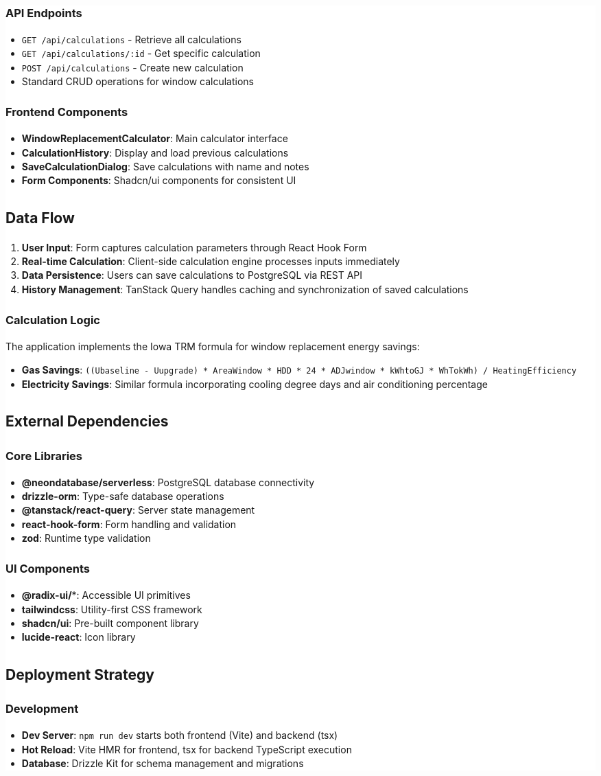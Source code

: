 ### API Endpoints
- `GET /api/calculations` - Retrieve all calculations
- `GET /api/calculations/:id` - Get specific calculation
- `POST /api/calculations` - Create new calculation
- Standard CRUD operations for window calculations

### Frontend Components
- **WindowReplacementCalculator**: Main calculator interface
- **CalculationHistory**: Display and load previous calculations
- **SaveCalculationDialog**: Save calculations with name and notes
- **Form Components**: Shadcn/ui components for consistent UI

## Data Flow

1. **User Input**: Form captures calculation parameters through React Hook Form
2. **Real-time Calculation**: Client-side calculation engine processes inputs immediately
3. **Data Persistence**: Users can save calculations to PostgreSQL via REST API
4. **History Management**: TanStack Query handles caching and synchronization of saved calculations

### Calculation Logic
The application implements the Iowa TRM formula for window replacement energy savings:
- **Gas Savings**: `((Ubaseline - Uupgrade) * AreaWindow * HDD * 24 * ADJwindow * kWhtoGJ * WhTokWh) / HeatingEfficiency`
- **Electricity Savings**: Similar formula incorporating cooling degree days and air conditioning percentage

## External Dependencies

### Core Libraries
- **@neondatabase/serverless**: PostgreSQL database connectivity
- **drizzle-orm**: Type-safe database operations
- **@tanstack/react-query**: Server state management
- **react-hook-form**: Form handling and validation
- **zod**: Runtime type validation

### UI Components
- **@radix-ui/***: Accessible UI primitives
- **tailwindcss**: Utility-first CSS framework
- **shadcn/ui**: Pre-built component library
- **lucide-react**: Icon library

## Deployment Strategy

### Development
- **Dev Server**: `npm run dev` starts both frontend (Vite) and backend (tsx)
- **Hot Reload**: Vite HMR for frontend, tsx for backend TypeScript execution
- **Database**: Drizzle Kit for schema management and migrations
